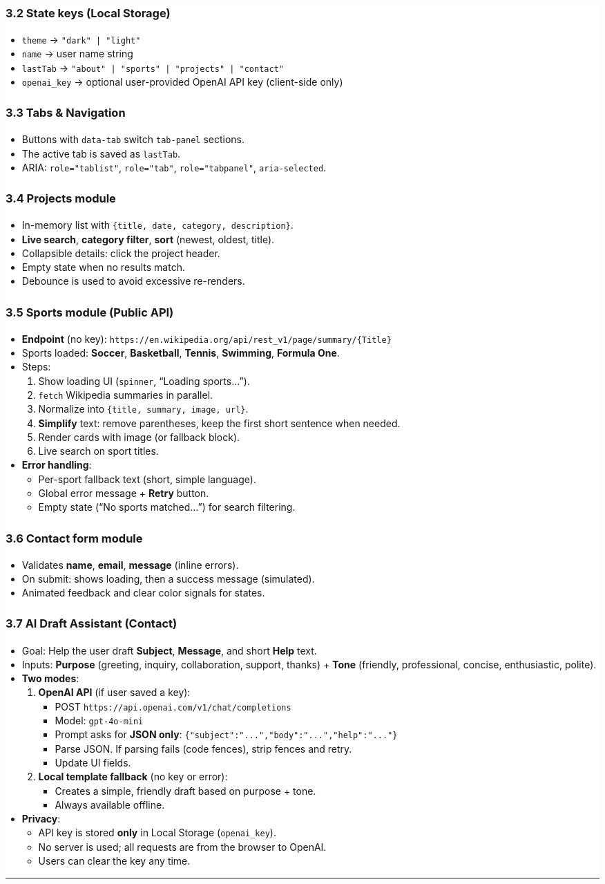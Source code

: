 ### 3.2 State keys (Local Storage)
- `theme` → `"dark" | "light"`
- `name` → user name string
- `lastTab` → `"about" | "sports" | "projects" | "contact"`
- `openai_key` → optional user-provided OpenAI API key (client-side only)

### 3.3 Tabs & Navigation
- Buttons with `data-tab` switch `tab-panel` sections.
- The active tab is saved as `lastTab`.
- ARIA: `role="tablist"`, `role="tab"`, `role="tabpanel"`, `aria-selected`.

### 3.4 Projects module
- In-memory list with `{title, date, category, description}`.
- **Live search**, **category filter**, **sort** (newest, oldest, title).
- Collapsible details: click the project header.
- Empty state when no results match.
- Debounce is used to avoid excessive re-renders.

### 3.5 Sports module (Public API)
- **Endpoint** (no key): `https://en.wikipedia.org/api/rest_v1/page/summary/{Title}`
- Sports loaded: **Soccer**, **Basketball**, **Tennis**, **Swimming**, **Formula One**.
- Steps:
  1. Show loading UI (`spinner`, “Loading sports…”).
  2. `fetch` Wikipedia summaries in parallel.
  3. Normalize into `{title, summary, image, url}`.
  4. **Simplify** text: remove parentheses, keep the first short sentence when needed.
  5. Render cards with image (or fallback block).
  6. Live search on sport titles.
- **Error handling**:
  - Per-sport fallback text (short, simple language).
  - Global error message + **Retry** button.
  - Empty state (“No sports matched…”) for search filtering.

### 3.6 Contact form module
- Validates **name**, **email**, **message** (inline errors).
- On submit: shows loading, then a success message (simulated).
- Animated feedback and clear color signals for states.

### 3.7 AI Draft Assistant (Contact)
- Goal: Help the user draft **Subject**, **Message**, and short **Help** text.
- Inputs: **Purpose** (greeting, inquiry, collaboration, support, thanks) + **Tone** (friendly, professional, concise, enthusiastic, polite).
- **Two modes**:
  1. **OpenAI API** (if user saved a key):
     - POST `https://api.openai.com/v1/chat/completions`
     - Model: `gpt-4o-mini`
     - Prompt asks for **JSON only**: `{"subject":"...","body":"...","help":"..."}`
     - Parse JSON. If parsing fails (code fences), strip fences and retry.
     - Update UI fields.
  2. **Local template fallback** (no key or error):
     - Creates a simple, friendly draft based on purpose + tone.
     - Always available offline.
- **Privacy**:
  - API key is stored **only** in Local Storage (`openai_key`).
  - No server is used; all requests are from the browser to OpenAI.
  - Users can clear the key any time.

---
